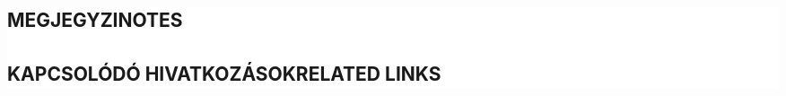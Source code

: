 ## <span data-ttu-id="983df-144">MEGJEGYZI</span><span class="sxs-lookup"><span data-stu-id="983df-144">NOTES</span></span>

## <span data-ttu-id="983df-145">KAPCSOLÓDÓ HIVATKOZÁSOK</span><span class="sxs-lookup"><span data-stu-id="983df-145">RELATED LINKS</span></span>
